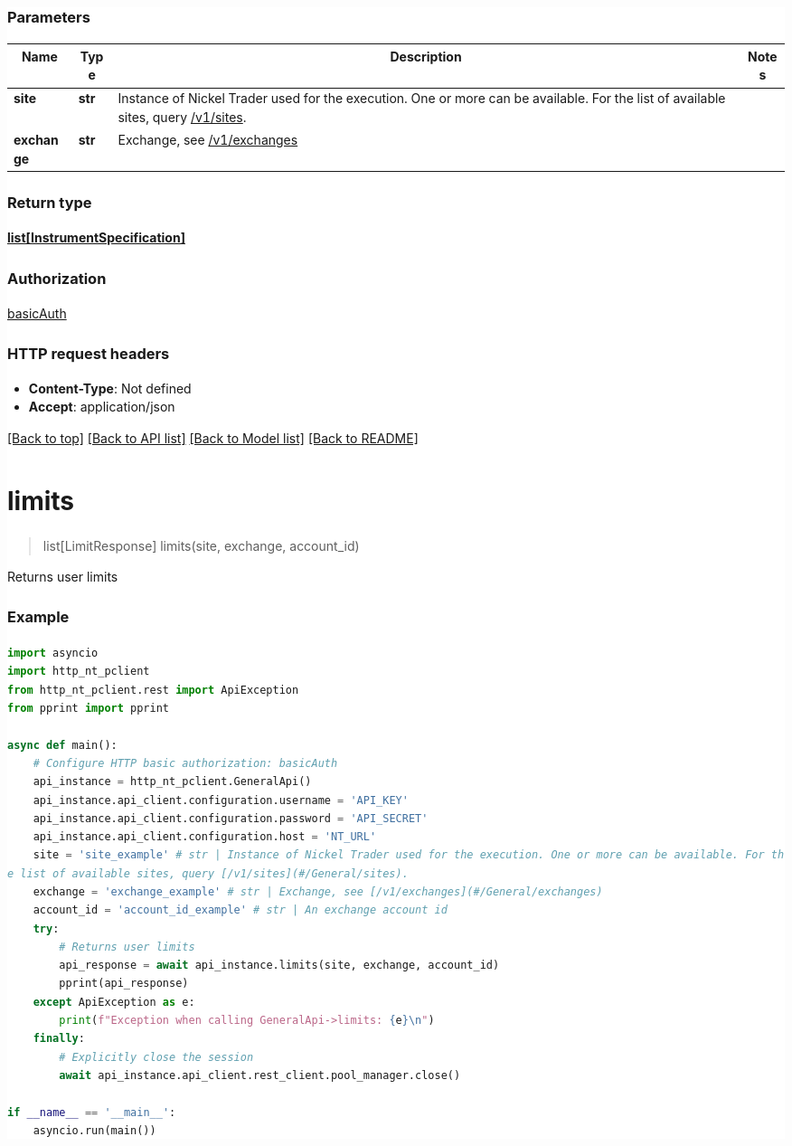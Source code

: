 ### Parameters

Name | Type | Description  | Notes
------------- | ------------- | ------------- | -------------
 **site** | **str**| Instance of Nickel Trader used for the execution. One or more can be available. For the list of available sites, query [/v1/sites](#/General/sites).  | 
 **exchange** | **str**| Exchange, see [/v1/exchanges](#/General/exchanges) | 

### Return type

[**list[InstrumentSpecification]**](InstrumentSpecification.md)

### Authorization

[basicAuth](../README.md#basicAuth)

### HTTP request headers

 - **Content-Type**: Not defined
 - **Accept**: application/json

[[Back to top]](#) [[Back to API list]](../README.md#documentation-for-api-endpoints) [[Back to Model list]](../README.md#documentation-for-models) [[Back to README]](../README.md)

# **limits**
> list[LimitResponse] limits(site, exchange, account_id)

Returns user limits

### Example
```python
import asyncio
import http_nt_pclient
from http_nt_pclient.rest import ApiException
from pprint import pprint

async def main():
    # Configure HTTP basic authorization: basicAuth
    api_instance = http_nt_pclient.GeneralApi()
    api_instance.api_client.configuration.username = 'API_KEY'
    api_instance.api_client.configuration.password = 'API_SECRET'
    api_instance.api_client.configuration.host = 'NT_URL'
    site = 'site_example' # str | Instance of Nickel Trader used for the execution. One or more can be available. For the list of available sites, query [/v1/sites](#/General/sites). 
    exchange = 'exchange_example' # str | Exchange, see [/v1/exchanges](#/General/exchanges)
    account_id = 'account_id_example' # str | An exchange account id
    try:
        # Returns user limits
        api_response = await api_instance.limits(site, exchange, account_id)
        pprint(api_response)
    except ApiException as e:
        print(f"Exception when calling GeneralApi->limits: {e}\n")
    finally:
        # Explicitly close the session
        await api_instance.api_client.rest_client.pool_manager.close()

if __name__ == '__main__':
    asyncio.run(main())
```
